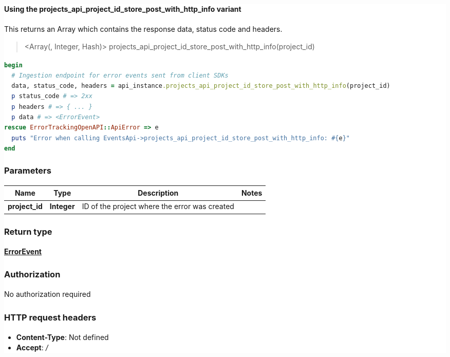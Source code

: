 #### Using the projects_api_project_id_store_post_with_http_info variant

This returns an Array which contains the response data, status code and headers.

> <Array(<ErrorEvent>, Integer, Hash)> projects_api_project_id_store_post_with_http_info(project_id)

```ruby
begin
  # Ingestion endpoint for error events sent from client SDKs
  data, status_code, headers = api_instance.projects_api_project_id_store_post_with_http_info(project_id)
  p status_code # => 2xx
  p headers # => { ... }
  p data # => <ErrorEvent>
rescue ErrorTrackingOpenAPI::ApiError => e
  puts "Error when calling EventsApi->projects_api_project_id_store_post_with_http_info: #{e}"
end
```

### Parameters

| Name | Type | Description | Notes |
| ---- | ---- | ----------- | ----- |
| **project_id** | **Integer** | ID of the project where the error was created |  |

### Return type

[**ErrorEvent**](ErrorEvent.md)

### Authorization

No authorization required

### HTTP request headers

- **Content-Type**: Not defined
- **Accept**: */*

